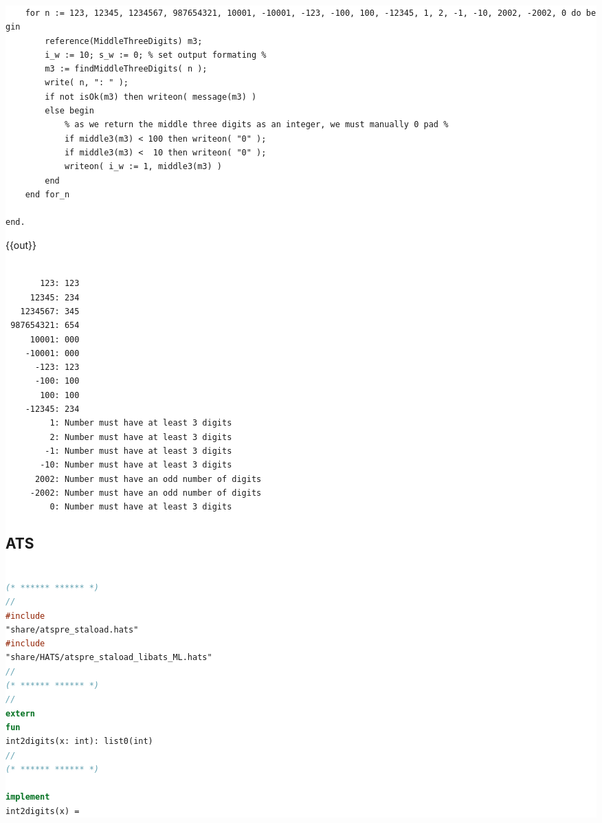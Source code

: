 ```algolw
    for n := 123, 12345, 1234567, 987654321, 10001, -10001, -123, -100, 100, -12345, 1, 2, -1, -10, 2002, -2002, 0 do begin
        reference(MiddleThreeDigits) m3;
        i_w := 10; s_w := 0; % set output formating %
        m3 := findMiddleThreeDigits( n );
        write( n, ": " );
        if not isOk(m3) then writeon( message(m3) )
        else begin
            % as we return the middle three digits as an integer, we must manually 0 pad %
            if middle3(m3) < 100 then writeon( "0" );
            if middle3(m3) <  10 then writeon( "0" );
            writeon( i_w := 1, middle3(m3) )
        end
    end for_n

end.
```

{{out}}

```txt

       123: 123
     12345: 234
   1234567: 345
 987654321: 654
     10001: 000
    -10001: 000
      -123: 123
      -100: 100
       100: 100
    -12345: 234
         1: Number must have at least 3 digits
         2: Number must have at least 3 digits
        -1: Number must have at least 3 digits
       -10: Number must have at least 3 digits
      2002: Number must have an odd number of digits
     -2002: Number must have an odd number of digits
         0: Number must have at least 3 digits

```



## ATS


```ATS

(* ****** ****** *)
//
#include
"share/atspre_staload.hats"
#include
"share/HATS/atspre_staload_libats_ML.hats"
//
(* ****** ****** *)
//
extern
fun
int2digits(x: int): list0(int)
//
(* ****** ****** *)

implement
int2digits(x) =
```